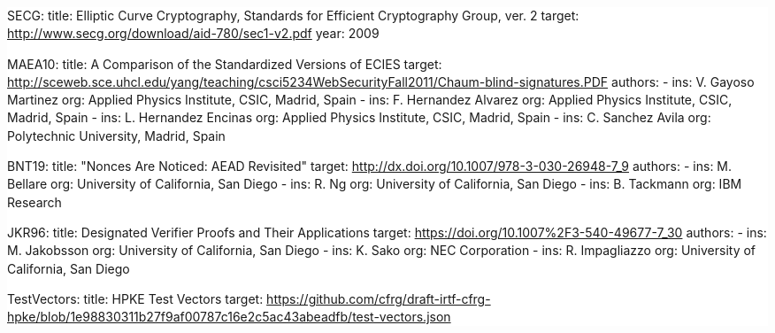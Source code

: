   SECG:
    title: Elliptic Curve Cryptography, Standards for Efficient Cryptography Group, ver. 2
    target: http://www.secg.org/download/aid-780/sec1-v2.pdf
    year: 2009

  MAEA10:
    title: A Comparison of the Standardized Versions of ECIES
    target: http://sceweb.sce.uhcl.edu/yang/teaching/csci5234WebSecurityFall2011/Chaum-blind-signatures.PDF
    authors:
      -
        ins: V. Gayoso Martinez
        org: Applied Physics Institute, CSIC, Madrid, Spain
      -
        ins: F. Hernandez Alvarez
        org: Applied Physics Institute, CSIC, Madrid, Spain
      -
        ins: L. Hernandez Encinas
        org: Applied Physics Institute, CSIC, Madrid, Spain
      -
        ins: C. Sanchez Avila
        org: Polytechnic University, Madrid, Spain

  BNT19:
    title: "Nonces Are Noticed: AEAD Revisited"
    target: http://dx.doi.org/10.1007/978-3-030-26948-7_9
    authors:
      -
        ins: M. Bellare
        org: University of California, San Diego
      -
        ins: R. Ng
        org: University of California, San Diego
      -
        ins: B. Tackmann
        org: IBM Research

  JKR96:
    title: Designated Verifier Proofs and Their Applications
    target: https://doi.org/10.1007%2F3-540-49677-7_30
    authors:
      -
        ins: M. Jakobsson
        org: University of California, San Diego
      -
        ins: K. Sako
        org: NEC Corporation
      -
        ins: R. Impagliazzo
        org: University of California, San Diego

  TestVectors:
    title: HPKE Test Vectors
    target: https://github.com/cfrg/draft-irtf-cfrg-hpke/blob/1e98830311b27f9af00787c16e2c5ac43abeadfb/test-vectors.json
